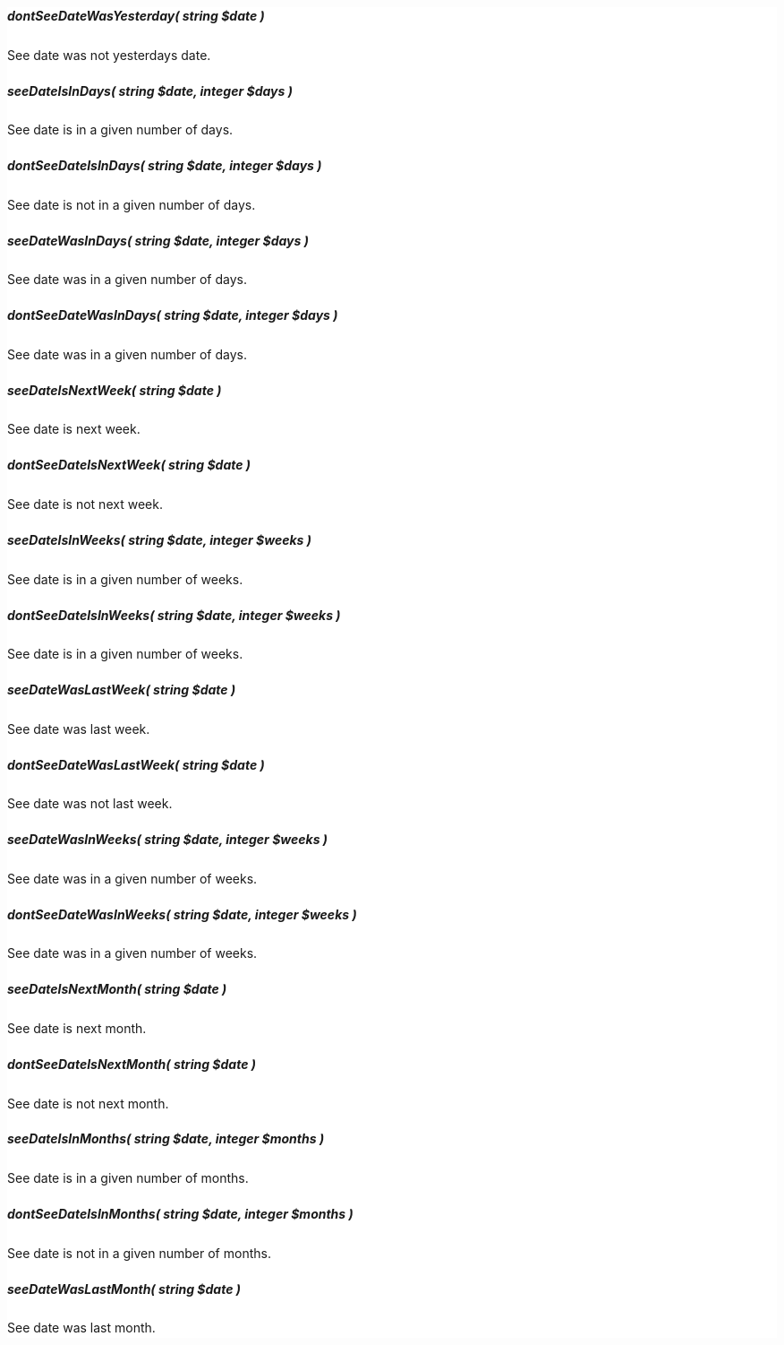 ##### dontSeeDateWasYesterday( string $date )
See date was not yesterdays date.
	
##### seeDateIsInDays( string $date, integer $days )
See date is in a given number of days.

##### dontSeeDateIsInDays( string $date, integer $days )
See date is not in a given number of days.

##### seeDateWasInDays( string $date, integer $days )
See date was in a given number of days.

##### dontSeeDateWasInDays( string $date, integer $days )
See date was in a given number of days.
	
##### seeDateIsNextWeek( string $date )
See date is next week.
	
##### dontSeeDateIsNextWeek( string $date )
See date is not next week.

##### seeDateIsInWeeks( string $date, integer $weeks )
See date is in a given number of weeks.
	
##### dontSeeDateIsInWeeks( string $date, integer $weeks )
See date is in a given number of weeks.

##### seeDateWasLastWeek( string $date )
See date was last week.

##### dontSeeDateWasLastWeek( string $date )
See date was not last week.
	
##### seeDateWasInWeeks( string $date, integer $weeks )
See date was in a given number of weeks.

##### dontSeeDateWasInWeeks( string $date, integer $weeks )
See date was in a given number of weeks.

##### seeDateIsNextMonth( string $date )
See date is next month.

##### dontSeeDateIsNextMonth( string $date )
See date is not next month.

##### seeDateIsInMonths( string $date, integer $months )
See date is in a given number of months.

##### dontSeeDateIsInMonths( string $date, integer $months )
See date is not in a given number of months.

##### seeDateWasLastMonth( string $date )
See date was last month.

